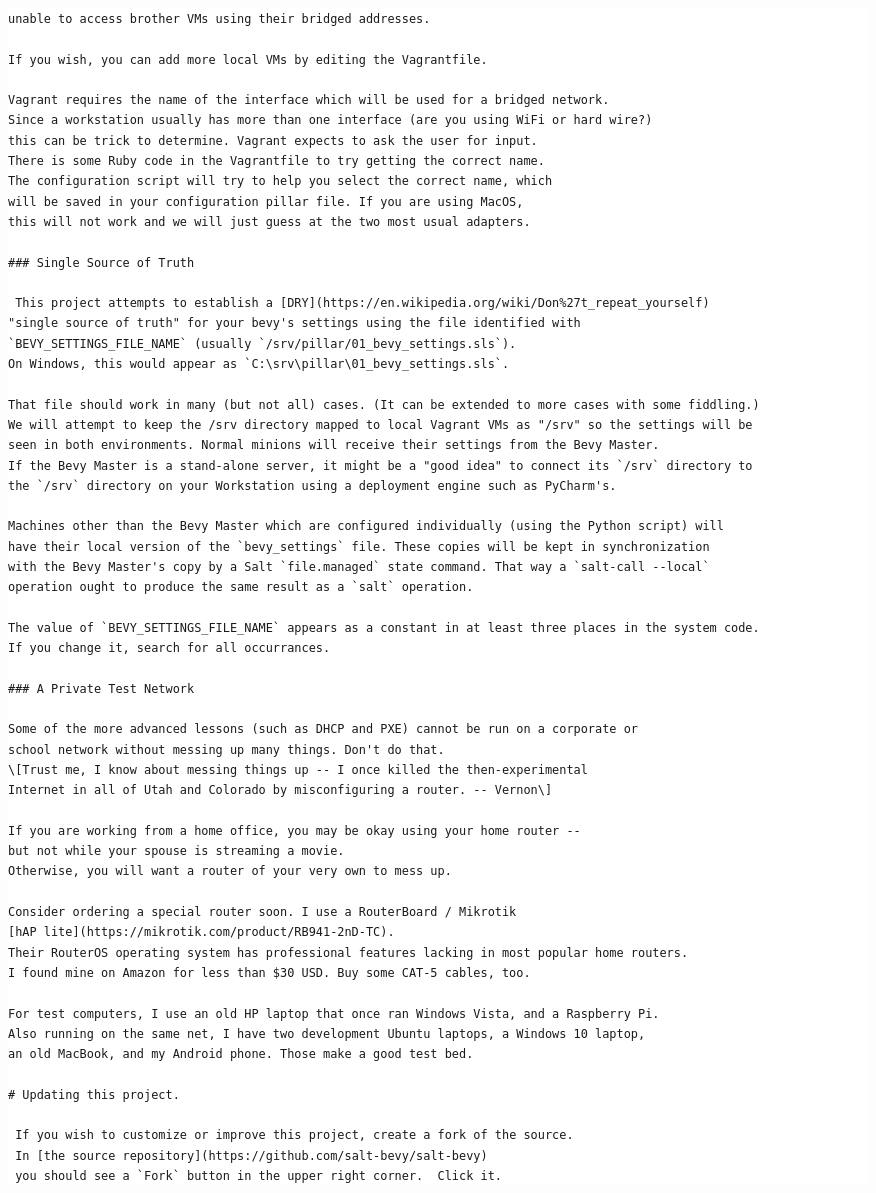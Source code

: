 ```
unable to access brother VMs using their bridged addresses.

If you wish, you can add more local VMs by editing the Vagrantfile.

Vagrant requires the name of the interface which will be used for a bridged network.
Since a workstation usually has more than one interface (are you using WiFi or hard wire?)
this can be trick to determine. Vagrant expects to ask the user for input.
There is some Ruby code in the Vagrantfile to try getting the correct name.
The configuration script will try to help you select the correct name, which
will be saved in your configuration pillar file. If you are using MacOS,
this will not work and we will just guess at the two most usual adapters.

### Single Source of Truth

 This project attempts to establish a [DRY](https://en.wikipedia.org/wiki/Don%27t_repeat_yourself)
"single source of truth" for your bevy's settings using the file identified with 
`BEVY_SETTINGS_FILE_NAME` (usually `/srv/pillar/01_bevy_settings.sls`). 
On Windows, this would appear as `C:\srv\pillar\01_bevy_settings.sls`.

That file should work in many (but not all) cases. (It can be extended to more cases with some fiddling.)
We will attempt to keep the /srv directory mapped to local Vagrant VMs as "/srv" so the settings will be
seen in both environments. Normal minions will receive their settings from the Bevy Master.
If the Bevy Master is a stand-alone server, it might be a "good idea" to connect its `/srv` directory to
the `/srv` directory on your Workstation using a deployment engine such as PyCharm's.

Machines other than the Bevy Master which are configured individually (using the Python script) will
have their local version of the `bevy_settings` file. These copies will be kept in synchronization
with the Bevy Master's copy by a Salt `file.managed` state command. That way a `salt-call --local`
operation ought to produce the same result as a `salt` operation.

The value of `BEVY_SETTINGS_FILE_NAME` appears as a constant in at least three places in the system code.
If you change it, search for all occurrances.

### A Private Test Network

Some of the more advanced lessons (such as DHCP and PXE) cannot be run on a corporate or
school network without messing up many things. Don't do that. 
\[Trust me, I know about messing things up -- I once killed the then-experimental
Internet in all of Utah and Colorado by misconfiguring a router. -- Vernon\] 

If you are working from a home office, you may be okay using your home router -- 
but not while your spouse is streaming a movie. 
Otherwise, you will want a router of your very own to mess up. 

Consider ordering a special router soon. I use a RouterBoard / Mikrotik 
[hAP lite](https://mikrotik.com/product/RB941-2nD-TC).
Their RouterOS operating system has professional features lacking in most popular home routers.
I found mine on Amazon for less than $30 USD. Buy some CAT-5 cables, too.

For test computers, I use an old HP laptop that once ran Windows Vista, and a Raspberry Pi. 
Also running on the same net, I have two development Ubuntu laptops, a Windows 10 laptop, 
an old MacBook, and my Android phone. Those make a good test bed.

# Updating this project.

 If you wish to customize or improve this project, create a fork of the source.
 In [the source repository](https://github.com/salt-bevy/salt-bevy)
 you should see a `Fork` button in the upper right corner.  Click it.
```
